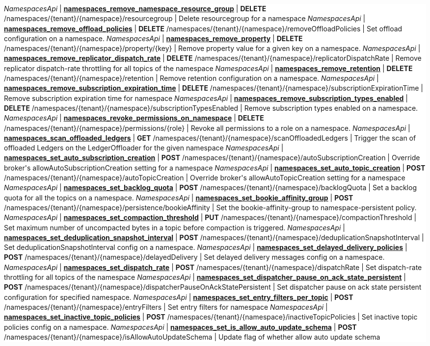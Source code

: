 *NamespacesApi* | [**namespaces_remove_namespace_resource_group**](docs/NamespacesApi.md#namespaces_remove_namespace_resource_group) | **DELETE** /namespaces/{tenant}/{namespace}/resourcegroup | Delete resourcegroup for a namespace
*NamespacesApi* | [**namespaces_remove_offload_policies**](docs/NamespacesApi.md#namespaces_remove_offload_policies) | **DELETE** /namespaces/{tenant}/{namespace}/removeOffloadPolicies |  Set offload configuration on a namespace.
*NamespacesApi* | [**namespaces_remove_property**](docs/NamespacesApi.md#namespaces_remove_property) | **DELETE** /namespaces/{tenant}/{namespace}/property/{key} | Remove property value for a given key on a namespace.
*NamespacesApi* | [**namespaces_remove_replicator_dispatch_rate**](docs/NamespacesApi.md#namespaces_remove_replicator_dispatch_rate) | **DELETE** /namespaces/{tenant}/{namespace}/replicatorDispatchRate | Remove replicator dispatch-rate throttling for all topics of the namespace
*NamespacesApi* | [**namespaces_remove_retention**](docs/NamespacesApi.md#namespaces_remove_retention) | **DELETE** /namespaces/{tenant}/{namespace}/retention |  Remove retention configuration on a namespace.
*NamespacesApi* | [**namespaces_remove_subscription_expiration_time**](docs/NamespacesApi.md#namespaces_remove_subscription_expiration_time) | **DELETE** /namespaces/{tenant}/{namespace}/subscriptionExpirationTime | Remove subscription expiration time for namespace
*NamespacesApi* | [**namespaces_remove_subscription_types_enabled**](docs/NamespacesApi.md#namespaces_remove_subscription_types_enabled) | **DELETE** /namespaces/{tenant}/{namespace}/subscriptionTypesEnabled |  Remove subscription types enabled on a namespace.
*NamespacesApi* | [**namespaces_revoke_permissions_on_namespace**](docs/NamespacesApi.md#namespaces_revoke_permissions_on_namespace) | **DELETE** /namespaces/{tenant}/{namespace}/permissions/{role} | Revoke all permissions to a role on a namespace.
*NamespacesApi* | [**namespaces_scan_offloaded_ledgers**](docs/NamespacesApi.md#namespaces_scan_offloaded_ledgers) | **GET** /namespaces/{tenant}/{namespace}/scanOffloadedLedgers | Trigger the scan of offloaded Ledgers on the LedgerOffloader for the given namespace
*NamespacesApi* | [**namespaces_set_auto_subscription_creation**](docs/NamespacesApi.md#namespaces_set_auto_subscription_creation) | **POST** /namespaces/{tenant}/{namespace}/autoSubscriptionCreation | Override broker's allowAutoSubscriptionCreation setting for a namespace
*NamespacesApi* | [**namespaces_set_auto_topic_creation**](docs/NamespacesApi.md#namespaces_set_auto_topic_creation) | **POST** /namespaces/{tenant}/{namespace}/autoTopicCreation | Override broker's allowAutoTopicCreation setting for a namespace
*NamespacesApi* | [**namespaces_set_backlog_quota**](docs/NamespacesApi.md#namespaces_set_backlog_quota) | **POST** /namespaces/{tenant}/{namespace}/backlogQuota |  Set a backlog quota for all the topics on a namespace.
*NamespacesApi* | [**namespaces_set_bookie_affinity_group**](docs/NamespacesApi.md#namespaces_set_bookie_affinity_group) | **POST** /namespaces/{tenant}/{namespace}/persistence/bookieAffinity | Set the bookie-affinity-group to namespace-persistent policy.
*NamespacesApi* | [**namespaces_set_compaction_threshold**](docs/NamespacesApi.md#namespaces_set_compaction_threshold) | **PUT** /namespaces/{tenant}/{namespace}/compactionThreshold | Set maximum number of uncompacted bytes in a topic before compaction is triggered.
*NamespacesApi* | [**namespaces_set_deduplication_snapshot_interval**](docs/NamespacesApi.md#namespaces_set_deduplication_snapshot_interval) | **POST** /namespaces/{tenant}/{namespace}/deduplicationSnapshotInterval | Set deduplicationSnapshotInterval config on a namespace.
*NamespacesApi* | [**namespaces_set_delayed_delivery_policies**](docs/NamespacesApi.md#namespaces_set_delayed_delivery_policies) | **POST** /namespaces/{tenant}/{namespace}/delayedDelivery | Set delayed delivery messages config on a namespace.
*NamespacesApi* | [**namespaces_set_dispatch_rate**](docs/NamespacesApi.md#namespaces_set_dispatch_rate) | **POST** /namespaces/{tenant}/{namespace}/dispatchRate | Set dispatch-rate throttling for all topics of the namespace
*NamespacesApi* | [**namespaces_set_dispatcher_pause_on_ack_state_persistent**](docs/NamespacesApi.md#namespaces_set_dispatcher_pause_on_ack_state_persistent) | **POST** /namespaces/{tenant}/{namespace}/dispatcherPauseOnAckStatePersistent | Set dispatcher pause on ack state persistent configuration for specified namespace.
*NamespacesApi* | [**namespaces_set_entry_filters_per_topic**](docs/NamespacesApi.md#namespaces_set_entry_filters_per_topic) | **POST** /namespaces/{tenant}/{namespace}/entryFilters | Set entry filters for namespace
*NamespacesApi* | [**namespaces_set_inactive_topic_policies**](docs/NamespacesApi.md#namespaces_set_inactive_topic_policies) | **POST** /namespaces/{tenant}/{namespace}/inactiveTopicPolicies | Set inactive topic policies config on a namespace.
*NamespacesApi* | [**namespaces_set_is_allow_auto_update_schema**](docs/NamespacesApi.md#namespaces_set_is_allow_auto_update_schema) | **POST** /namespaces/{tenant}/{namespace}/isAllowAutoUpdateSchema | Update flag of whether allow auto update schema
